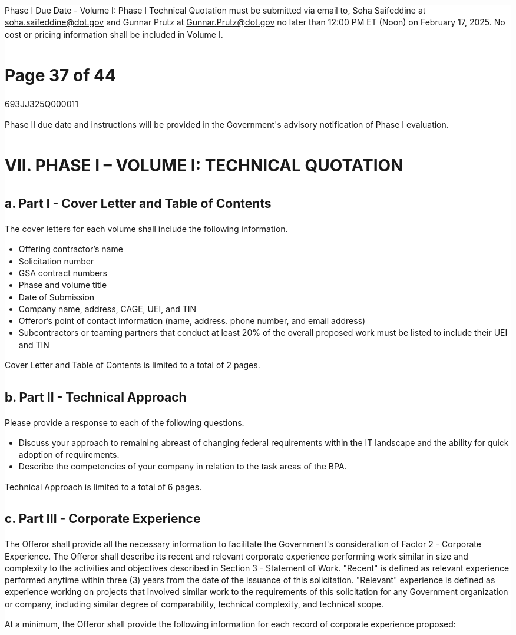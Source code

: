 Phase I Due Date - Volume I: Phase I Technical Quotation must be submitted via email to, Soha Saifeddine at soha.saifeddine@dot.gov and Gunnar Prutz at Gunnar.Prutz@dot.gov no later than 12:00 PM ET (Noon) on February 17, 2025. No cost or pricing information shall be included in Volume I.

# Page 37 of 44

693JJ325Q000011

Phase II due date and instructions will be provided in the Government's advisory notification of Phase I evaluation.

# VII. PHASE I – VOLUME I: TECHNICAL QUOTATION

## a. Part I - Cover Letter and Table of Contents

The cover letters for each volume shall include the following information.

- Offering contractor’s name
- Solicitation number
- GSA contract numbers
- Phase and volume title
- Date of Submission
- Company name, address, CAGE, UEI, and TIN
- Offeror’s point of contact information (name, address. phone number, and email address)
- Subcontractors or teaming partners that conduct at least 20% of the overall proposed work must be listed to include their UEI and TIN

Cover Letter and Table of Contents is limited to a total of 2 pages.

## b. Part II - Technical Approach

Please provide a response to each of the following questions.

- Discuss your approach to remaining abreast of changing federal requirements within the IT landscape and the ability for quick adoption of requirements.
- Describe the competencies of your company in relation to the task areas of the BPA.

Technical Approach is limited to a total of 6 pages.

## c. Part III - Corporate Experience

The Offeror shall provide all the necessary information to facilitate the Government's consideration of Factor 2 - Corporate Experience. The Offeror shall describe its recent and relevant corporate experience performing work similar in size and complexity to the activities and objectives described in Section 3 - Statement of Work. "Recent" is defined as relevant experience performed anytime within three (3) years from the date of the issuance of this solicitation. "Relevant" experience is defined as experience working on projects that involved similar work to the requirements of this solicitation for any Government organization or company, including similar degree of comparability, technical complexity, and technical scope.

At a minimum, the Offeror shall provide the following information for each record of corporate experience proposed:
